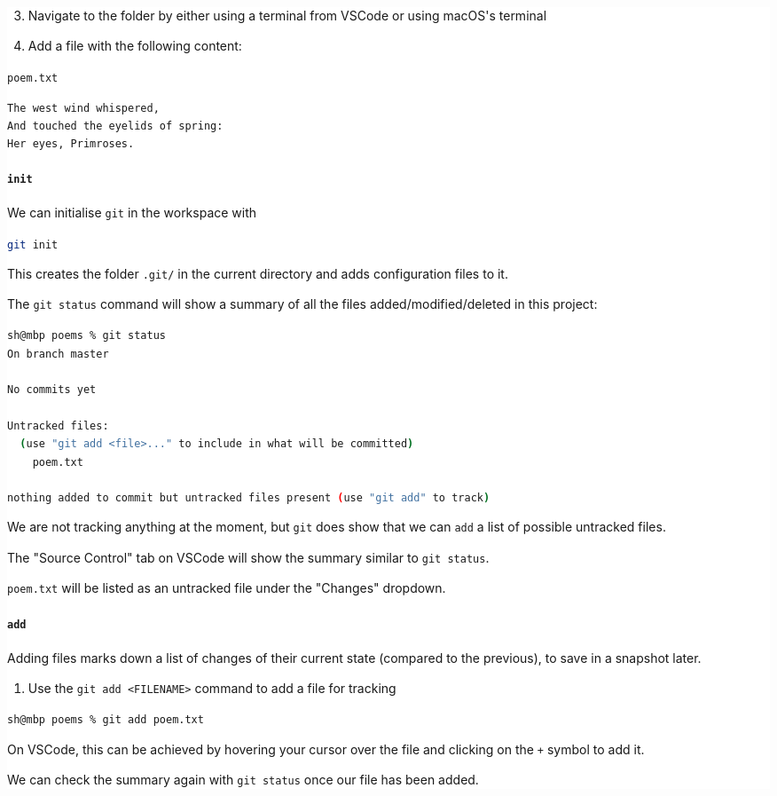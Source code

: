 3. Navigate to the folder by either using a terminal from VSCode or using macOS's terminal

4. Add a file with the following content:

`poem.txt`
```
The west wind whispered,
And touched the eyelids of spring:
Her eyes, Primroses.
```

#### `init`

We can initialise `git` in the workspace with

```bash
git init
```

This creates the folder `.git/` in the current directory and adds configuration files to it.

The `git status` command will show a summary of all the files added/modified/deleted in this project:

```bash
sh@mbp poems % git status
On branch master

No commits yet

Untracked files:
  (use "git add <file>..." to include in what will be committed)
	poem.txt

nothing added to commit but untracked files present (use "git add" to track)
```

We are not tracking anything at the moment, but `git` does show that we can `add` a list of possible untracked files.

The "Source Control" tab on VSCode will show the summary similar to `git status`.

`poem.txt` will be listed as an untracked file under the "Changes" dropdown.

#### `add`

Adding files marks down a list of changes of their current state (compared to the previous), to save in a snapshot later.

1. Use the `git add <FILENAME>` command to add a file for tracking

```bash
sh@mbp poems % git add poem.txt
```

On VSCode, this can be achieved by hovering your cursor over the file and clicking on the `+` symbol to add it.

We can check the summary again with `git status` once our file has been added.
